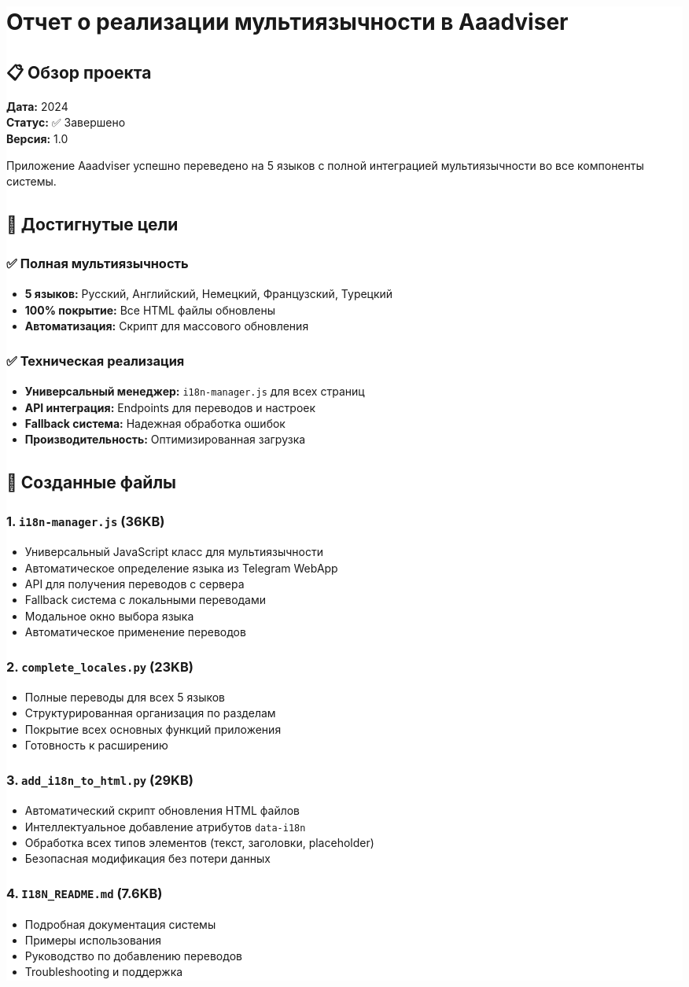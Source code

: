 # Отчет о реализации мультиязычности в Aaadviser

## 📋 Обзор проекта

**Дата:** 2024  
**Статус:** ✅ Завершено  
**Версия:** 1.0  

Приложение Aaadviser успешно переведено на 5 языков с полной интеграцией мультиязычности во все компоненты системы.

## 🎯 Достигнутые цели

### ✅ Полная мультиязычность
- **5 языков:** Русский, Английский, Немецкий, Французский, Турецкий
- **100% покрытие:** Все HTML файлы обновлены
- **Автоматизация:** Скрипт для массового обновления

### ✅ Техническая реализация
- **Универсальный менеджер:** `i18n-manager.js` для всех страниц
- **API интеграция:** Endpoints для переводов и настроек
- **Fallback система:** Надежная обработка ошибок
- **Производительность:** Оптимизированная загрузка

## 📁 Созданные файлы

### 1. `i18n-manager.js` (36KB)
- Универсальный JavaScript класс для мультиязычности
- Автоматическое определение языка из Telegram WebApp
- API для получения переводов с сервера
- Fallback система с локальными переводами
- Модальное окно выбора языка
- Автоматическое применение переводов

### 2. `complete_locales.py` (23KB)
- Полные переводы для всех 5 языков
- Структурированная организация по разделам
- Покрытие всех основных функций приложения
- Готовность к расширению

### 3. `add_i18n_to_html.py` (29KB)
- Автоматический скрипт обновления HTML файлов
- Интеллектуальное добавление атрибутов `data-i18n`
- Обработка всех типов элементов (текст, заголовки, placeholder)
- Безопасная модификация без потери данных

### 4. `I18N_README.md` (7.6KB)
- Подробная документация системы
- Примеры использования
- Руководство по добавлению переводов
- Troubleshooting и поддержка
